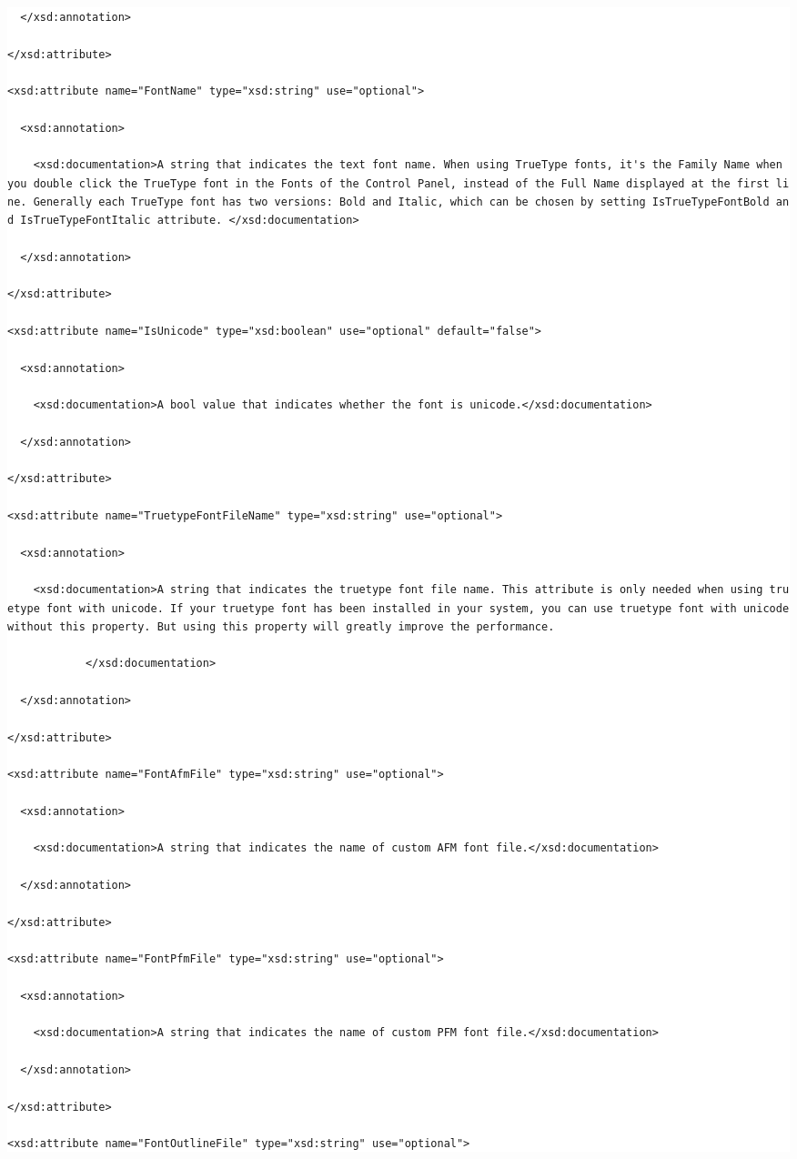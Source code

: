      </xsd:annotation>

    </xsd:attribute>

    <xsd:attribute name="FontName" type="xsd:string" use="optional">

      <xsd:annotation>

        <xsd:documentation>A string that indicates the text font name. When using TrueType fonts, it's the Family Name when you double click the TrueType font in the Fonts of the Control Panel, instead of the Full Name displayed at the first line. Generally each TrueType font has two versions: Bold and Italic, which can be chosen by setting IsTrueTypeFontBold and IsTrueTypeFontItalic attribute. </xsd:documentation>

      </xsd:annotation>

    </xsd:attribute>

    <xsd:attribute name="IsUnicode" type="xsd:boolean" use="optional" default="false">

      <xsd:annotation>

        <xsd:documentation>A bool value that indicates whether the font is unicode.</xsd:documentation>

      </xsd:annotation>

    </xsd:attribute>

    <xsd:attribute name="TruetypeFontFileName" type="xsd:string" use="optional">

      <xsd:annotation>

        <xsd:documentation>A string that indicates the truetype font file name. This attribute is only needed when using truetype font with unicode. If your truetype font has been installed in your system, you can use truetype font with unicode without this property. But using this property will greatly improve the performance.

				</xsd:documentation>

      </xsd:annotation>

    </xsd:attribute>

    <xsd:attribute name="FontAfmFile" type="xsd:string" use="optional">

      <xsd:annotation>

        <xsd:documentation>A string that indicates the name of custom AFM font file.</xsd:documentation>

      </xsd:annotation>

    </xsd:attribute>

    <xsd:attribute name="FontPfmFile" type="xsd:string" use="optional">

      <xsd:annotation>

        <xsd:documentation>A string that indicates the name of custom PFM font file.</xsd:documentation>

      </xsd:annotation>

    </xsd:attribute>

    <xsd:attribute name="FontOutlineFile" type="xsd:string" use="optional">
